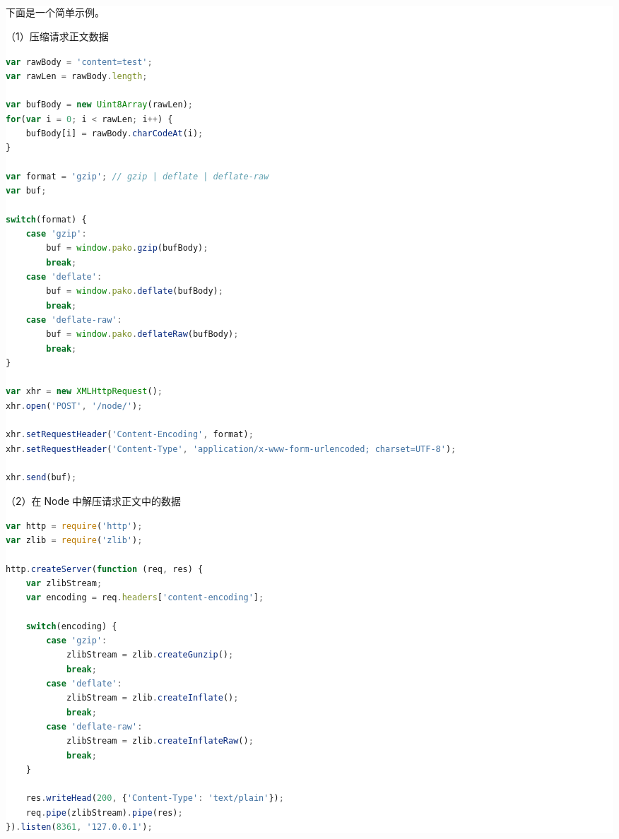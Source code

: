 下面是一个简单示例。

（1）压缩请求正文数据

```js
var rawBody = 'content=test';
var rawLen = rawBody.length;

var bufBody = new Uint8Array(rawLen);
for(var i = 0; i < rawLen; i++) {
    bufBody[i] = rawBody.charCodeAt(i);
}

var format = 'gzip'; // gzip | deflate | deflate-raw
var buf;

switch(format) {
    case 'gzip':
        buf = window.pako.gzip(bufBody);
        break;
    case 'deflate':
        buf = window.pako.deflate(bufBody);
        break;
    case 'deflate-raw':
        buf = window.pako.deflateRaw(bufBody);
        break;
}

var xhr = new XMLHttpRequest();
xhr.open('POST', '/node/');

xhr.setRequestHeader('Content-Encoding', format);
xhr.setRequestHeader('Content-Type', 'application/x-www-form-urlencoded; charset=UTF-8');

xhr.send(buf);
```

（2）在 Node 中解压请求正文中的数据

```js
var http = require('http');
var zlib = require('zlib');

http.createServer(function (req, res) {
    var zlibStream;
    var encoding = req.headers['content-encoding'];

    switch(encoding) {
        case 'gzip':
            zlibStream = zlib.createGunzip();
            break;
        case 'deflate':
            zlibStream = zlib.createInflate();
            break;
        case 'deflate-raw':
            zlibStream = zlib.createInflateRaw();
            break;
    }

    res.writeHead(200, {'Content-Type': 'text/plain'});
    req.pipe(zlibStream).pipe(res);
}).listen(8361, '127.0.0.1');
```
